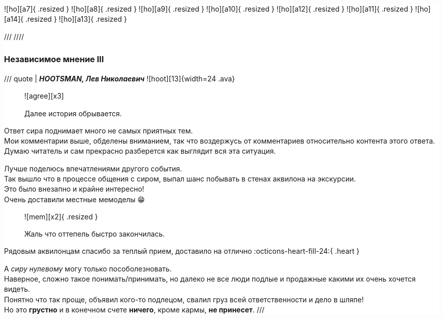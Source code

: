 ![ho][a7]{ .resized }
![ho][a8]{ .resized }
![ho][a9]{ .resized }
![ho][a10]{ .resized }
![ho][a12]{ .resized }
![ho][a11]{ .resized }
![ho][a14]{ .resized }
![ho][a13]{ .resized }

///
////

### Независимое мнение III

/// quote | _**HOOTSMAN, Лев Николаевич**_ ![hoot][13]{width=24 .ava}

<figure markdown="span">

![agree][x3]
<figcaption>Далее история обрывается.<figcaption>
</figure>

Ответ сира поднимает много не самых приятных тем.  
Мои комментарии выше, обделены вниманием, так что воздержусь от комментариев относительно контента этого ответа.  
Думаю читатель и сам прекрасно разберется как выглядит вся эта ситуация.  

Лучше поделюсь впечатлениями другого события.  
Так вышло что в процессе общения с сиром, выпал шанс побывать в стенах аквилона на экскурсии.  
Это было внезапно и крайне интересно!  
Очень доставили местные мемоделы :grin:  
<figure markdown="span">

![mem][x2]{ .resized }
<figcaption>Жаль что оттепель быстро закончилась.<figcaption>
</figure>

Рядовым аквилонцам спасибо за теплый прием, доставило на отлично :octicons-heart-fill-24:{ .heart }  

А _сиру нулевому_ могу только пособолезновать.  
Наверное, сложно такое понимать/принимать, но далеко не все люди подлые и продажные какими их очень хочется видеть.  
Понятно что так проще, объявил кого-то подлецом, свалил груз всей ответственности и дело в шляпе!  
Но это **грустно** и в конечном счете **ничего**, кроме кармы, **не принесет**.
///

[^leave]: Тут Assmodeus подразумевает [этот пост Сира][darmamu]
[^t]: такие к [примеру][treat]


[^ss]: "Подражает ГМу аквы, но это два разных участника событий."
[^pr]: Цена: ~50k
[^deal]: отсылка к условию, что я ОБЯЗАН играть в Aquilon своим аккаунтом
[^coal]: Коалиция состояла из трех гильдий - Eternum, BOREAS, Aquilon